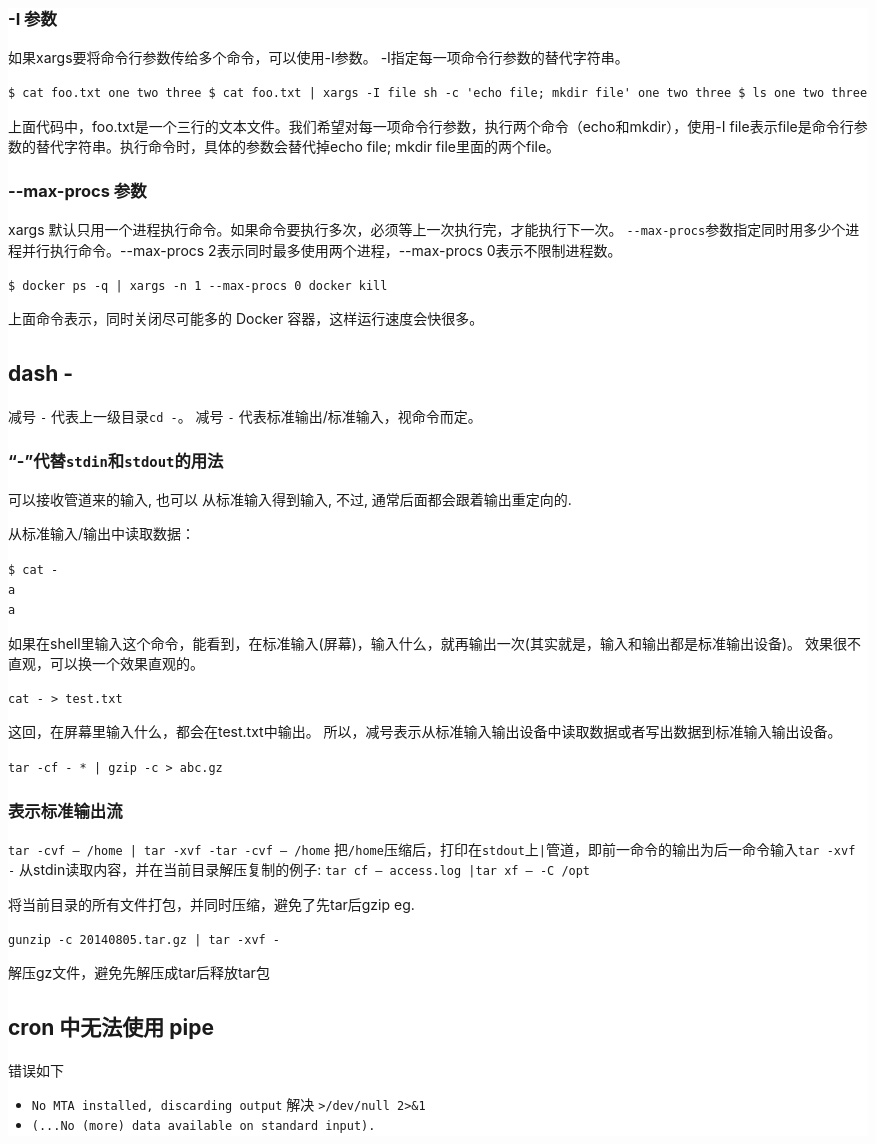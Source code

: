 ### -I 参数
如果xargs要将命令行参数传给多个命令，可以使用-I参数。
-I指定每一项命令行参数的替代字符串。
```shell
$ cat foo.txt one two three $ cat foo.txt | xargs -I file sh -c 'echo file; mkdir file' one two three $ ls one two three
```
上面代码中，foo.txt是一个三行的文本文件。我们希望对每一项命令行参数，执行两个命令（echo和mkdir），使用-I file表示file是命令行参数的替代字符串。执行命令时，具体的参数会替代掉echo file; mkdir file里面的两个file。
### --max-procs 参数
xargs 默认只用一个进程执行命令。如果命令要执行多次，必须等上一次执行完，才能执行下一次。
`--max-procs`参数指定同时用多少个进程并行执行命令。--max-procs 2表示同时最多使用两个进程，--max-procs 0表示不限制进程数。
```shell
$ docker ps -q | xargs -n 1 --max-procs 0 docker kill
```
上面命令表示，同时关闭尽可能多的 Docker 容器，这样运行速度会快很多。

## dash -

减号 `-` 代表上一级目录`cd -`。
减号 `-` 代表标准输出/标准输入，视命令而定。

### “-”代替`stdin`和`stdout`的用法
可以接收管道来的输入, 也可以 从标准输入得到输入, 不过, 通常后面都会跟着输出重定向的. 

从标准输入/输出中读取数据：
```shell
$ cat -
a
a
```

如果在shell里输入这个命令，能看到，在标准输入(屏幕)，输入什么，就再输出一次(其实就是，输入和输出都是标准输出设备)。
效果很不直观，可以换一个效果直观的。
```shell
cat - > test.txt
```
这回，在屏幕里输入什么，都会在test.txt中输出。
所以，减号表示从标准输入输出设备中读取数据或者写出数据到标准输入输出设备。
```shell
tar -cf - * | gzip -c > abc.gz
```
### 表示标准输出流
`tar -cvf – /home | tar -xvf -tar -cvf – /home` 
把`/home`压缩后，打印在`stdout`上`|`管道，即前一命令的输出为后一命令输入`tar -xvf -` 从stdin读取内容，并在当前目录解压复制的例子:
`tar cf – access.log |tar xf – -C /opt`

将当前目录的所有文件打包，并同时压缩，避免了先tar后gzip
eg.
```shell
gunzip -c 20140805.tar.gz | tar -xvf -
```
解压gz文件，避免先解压成tar后释放tar包

## cron 中无法使用 pipe
错误如下
- `No MTA installed, discarding output`
  解决 `>/dev/null 2>&1`
- `(...No (more) data available on standard input).`

